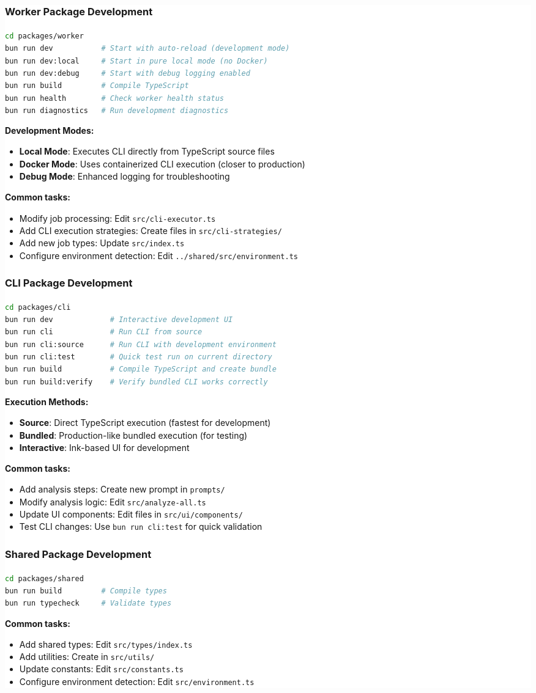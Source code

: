 ### Worker Package Development

```bash
cd packages/worker
bun run dev           # Start with auto-reload (development mode)
bun run dev:local     # Start in pure local mode (no Docker)
bun run dev:debug     # Start with debug logging enabled
bun run build         # Compile TypeScript
bun run health        # Check worker health status
bun run diagnostics   # Run development diagnostics
```

**Development Modes:**
- **Local Mode**: Executes CLI directly from TypeScript source files
- **Docker Mode**: Uses containerized CLI execution (closer to production)
- **Debug Mode**: Enhanced logging for troubleshooting

**Common tasks:**
- Modify job processing: Edit `src/cli-executor.ts`
- Add CLI execution strategies: Create files in `src/cli-strategies/`
- Add new job types: Update `src/index.ts`
- Configure environment detection: Edit `../shared/src/environment.ts`

### CLI Package Development

```bash
cd packages/cli
bun run dev             # Interactive development UI
bun run cli             # Run CLI from source
bun run cli:source      # Run CLI with development environment
bun run cli:test        # Quick test run on current directory
bun run build           # Compile TypeScript and create bundle
bun run build:verify    # Verify bundled CLI works correctly
```

**Execution Methods:**
- **Source**: Direct TypeScript execution (fastest for development)
- **Bundled**: Production-like bundled execution (for testing)
- **Interactive**: Ink-based UI for development

**Common tasks:**
- Add analysis steps: Create new prompt in `prompts/`
- Modify analysis logic: Edit `src/analyze-all.ts`
- Update UI components: Edit files in `src/ui/components/`
- Test CLI changes: Use `bun run cli:test` for quick validation

### Shared Package Development

```bash
cd packages/shared
bun run build         # Compile types
bun run typecheck     # Validate types
```

**Common tasks:**
- Add shared types: Edit `src/types/index.ts`
- Add utilities: Create in `src/utils/`
- Update constants: Edit `src/constants.ts`
- Configure environment detection: Edit `src/environment.ts`
